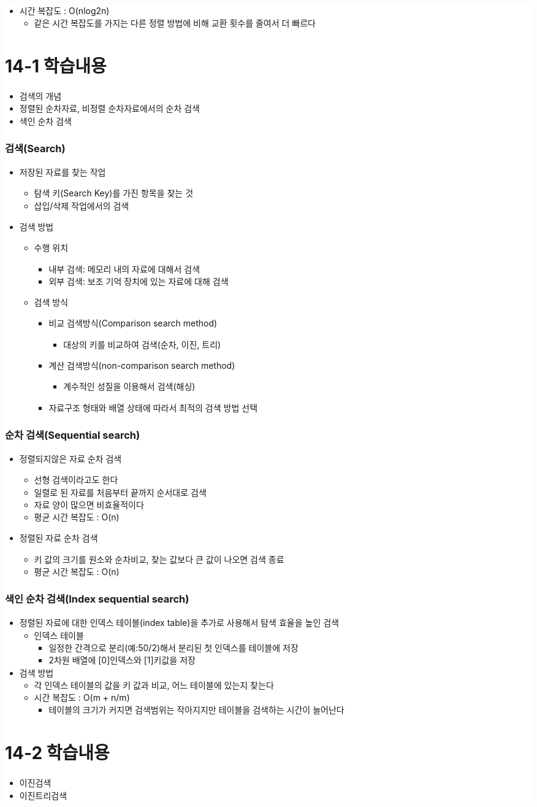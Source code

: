 - 시간 복잡도 : O(nlog2n)
    - 같은 시간 복잡도를 가지는 다른 정렬 방법에 비해 교환 횟수를 줄여서 더 빠르다


# 14-1 학습내용
- 검색의 개념
- 정렬된 순차자료, 비정렬 순차자료에서의 순차 검색
- 색인 순차 검색

### 검색(Search)
- 저장된 자료를 찾는 작업
    - 탐색 키(Search Key)를 가진 항목을 찾는 것
    - 삽입/삭제 작업에서의 검색

- 검색 방법
    - 수행 위치
        - 내부 검색: 메모리 내의 자료에 대해서 검색
        - 외부 검색: 보조 기억 장치에 있는 자료에 대해 검색
    
    - 검색 방식
        - 비교 검색방식(Comparison search method)
            - 대상의 키를 비교하여 검색(순차, 이진, 트리)
        
        - 계산 검색방식(non-comparison search method)
            - 계수적인 성질을 이용해서 검색(해싱)
        
        - 자료구조 형태와 배열 상태에 따라서 최적의 검색 방법 선택

### 순차 검색(Sequential search)
- 정렬되지않은 자료 순차 검색
    - 선형 검색이라고도 한다
    - 일렬로 된 자료를 처음부터 끝까지 순서대로 검색
    - 자료 양이 많으면 비효율적이다
    - 평균 시간 복잡도 : O(n)

- 정렬된 자료 순차 검색
    -  키 값의 크기를 원소와 순차비교, 찾는 값보다 큰 값이 나오면 검색 종료
    - 평균 시간 복잡도 : O(n)

### 색인 순차 검색(Index sequential search)
- 정렬된 자료에 대한 인덱스 테이블(index table)을 추가로 사용해서 탐색 효율을 높인 검색
    - 인덱스 테이블 
        - 일정한 간격으로 분리(예:50/2)해서 분리된 첫 인덱스를 테이블에 저장
        - 2차원 배열에 [0]인덱스와 [1]키값을 저장
- 검색 방법
    - 각 인덱스 테이블의 값을 키 값과 비교, 어느 테이블에 있는지 찾는다
    - 시간 복잡도 : O(m + n/m)
        - 테이블의 크기가 커지면 검색범위는 작아지지만 테이블을 검색하는 시간이 늘어난다



# 14-2 학습내용
- 이진검색
- 이진트리검색
